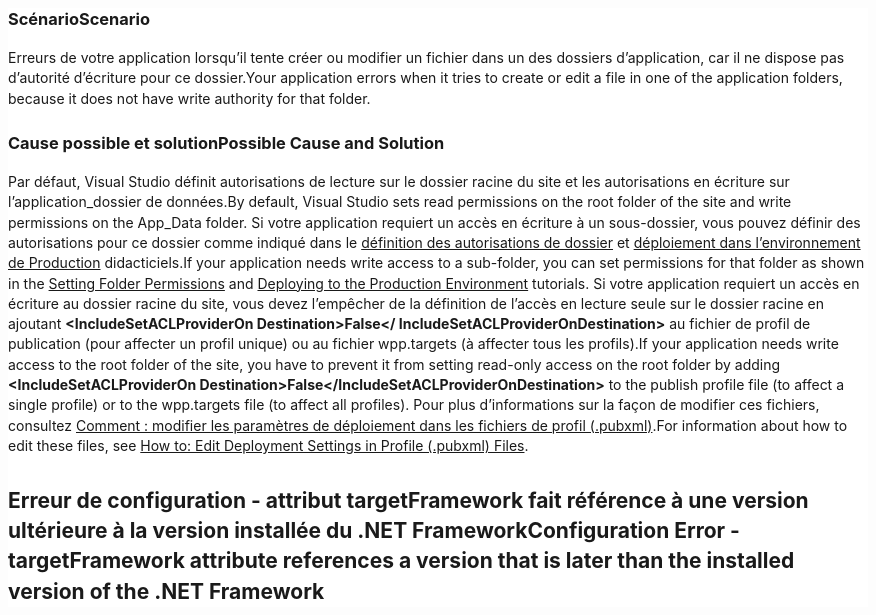 ### <a name="scenario"></a><span data-ttu-id="d8d5e-281">Scénario</span><span class="sxs-lookup"><span data-stu-id="d8d5e-281">Scenario</span></span>

<span data-ttu-id="d8d5e-282">Erreurs de votre application lorsqu’il tente créer ou modifier un fichier dans un des dossiers d’application, car il ne dispose pas d’autorité d’écriture pour ce dossier.</span><span class="sxs-lookup"><span data-stu-id="d8d5e-282">Your application errors when it tries to create or edit a file in one of the application folders, because it does not have write authority for that folder.</span></span>

### <a name="possible-cause-and-solution"></a><span data-ttu-id="d8d5e-283">Cause possible et solution</span><span class="sxs-lookup"><span data-stu-id="d8d5e-283">Possible Cause and Solution</span></span>

<span data-ttu-id="d8d5e-284">Par défaut, Visual Studio définit autorisations de lecture sur le dossier racine du site et les autorisations en écriture sur l’application\_dossier de données.</span><span class="sxs-lookup"><span data-stu-id="d8d5e-284">By default, Visual Studio sets read permissions on the root folder of the site and write permissions on the App\_Data folder.</span></span> <span data-ttu-id="d8d5e-285">Si votre application requiert un accès en écriture à un sous-dossier, vous pouvez définir des autorisations pour ce dossier comme indiqué dans le [définition des autorisations de dossier](deployment-to-a-hosting-provider-setting-folder-permissions-6-of-12.md) et [déploiement dans l’environnement de Production](deployment-to-a-hosting-provider-deploying-to-the-production-environment-7-of-12.md) didacticiels.</span><span class="sxs-lookup"><span data-stu-id="d8d5e-285">If your application needs write access to a sub-folder, you can set permissions for that folder as shown in the [Setting Folder Permissions](deployment-to-a-hosting-provider-setting-folder-permissions-6-of-12.md) and [Deploying to the Production Environment](deployment-to-a-hosting-provider-deploying-to-the-production-environment-7-of-12.md) tutorials.</span></span> <span data-ttu-id="d8d5e-286">Si votre application requiert un accès en écriture au dossier racine du site, vous devez l’empêcher de la définition de l’accès en lecture seule sur le dossier racine en ajoutant  **&lt;IncludeSetACLProviderOn Destination&gt;False&lt;/ IncludeSetACLProviderOnDestination&gt;**  au fichier de profil de publication (pour affecter un profil unique) ou au fichier wpp.targets (à affecter tous les profils).</span><span class="sxs-lookup"><span data-stu-id="d8d5e-286">If your application needs write access to the root folder of the site, you have to prevent it from setting read-only access on the root folder by adding **&lt;IncludeSetACLProviderOn Destination&gt;False&lt;/IncludeSetACLProviderOnDestination&gt;** to the publish profile file (to affect a single profile) or to the wpp.targets file (to affect all profiles).</span></span> <span data-ttu-id="d8d5e-287">Pour plus d’informations sur la façon de modifier ces fichiers, consultez [Comment : modifier les paramètres de déploiement dans les fichiers de profil (.pubxml)](https://msdn.microsoft.com/library/ff398069.aspx).</span><span class="sxs-lookup"><span data-stu-id="d8d5e-287">For information about how to edit these files, see [How to: Edit Deployment Settings in Profile (.pubxml) Files](https://msdn.microsoft.com/library/ff398069.aspx).</span></span> <a id="aspnet45error"></a>

## <a name="configuration-error---targetframework-attribute-references-a-version-that-is-later-than-the-installed-version-of-the-net-framework"></a><span data-ttu-id="d8d5e-288">Erreur de configuration - attribut targetFramework fait référence à une version ultérieure à la version installée du .NET Framework</span><span class="sxs-lookup"><span data-stu-id="d8d5e-288">Configuration Error - targetFramework attribute references a version that is later than the installed version of the .NET Framework</span></span>
